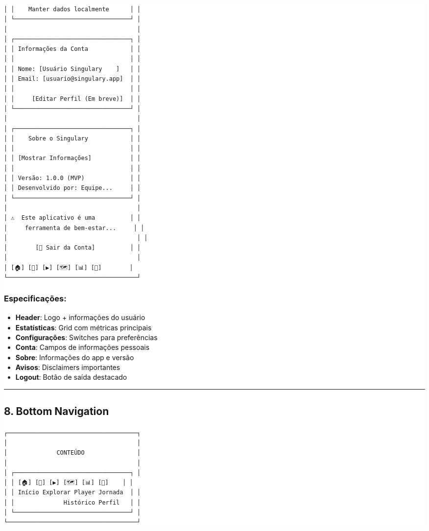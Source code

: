 ```
│ │    Manter dados localmente      │ │
│ └─────────────────────────────────┘ │
│                                     │
│ ┌─────────────────────────────────┐ │
│ │ Informações da Conta            │ │
│ │                                 │ │
│ │ Nome: [Usuário Singulary    ]   │ │
│ │ Email: [usuario@singulary.app]  │ │
│ │                                 │ │
│ │     [Editar Perfil (Em breve)]  │ │
│ └─────────────────────────────────┘ │
│                                     │
│ ┌─────────────────────────────────┐ │
│ │    Sobre o Singulary            │ │
│ │                                 │ │
│ │ [Mostrar Informações]           │ │
│ │                                 │ │
│ │ Versão: 1.0.0 (MVP)             │ │
│ │ Desenvolvido por: Equipe...     │ │
│ └─────────────────────────────────┘ │
│                                     │
│ ⚠️  Este aplicativo é uma          │ │
│     ferramenta de bem-estar...     │ │
│                                     │ │
│        [🚪 Sair da Conta]          │ │
│                                     │
│ [🏠] [🧭] [▶] [🗺️] [📊] [👤]        │
└─────────────────────────────────────┘
```

### Especificações:
- **Header**: Logo + informações do usuário
- **Estatísticas**: Grid com métricas principais
- **Configurações**: Switches para preferências
- **Conta**: Campos de informações pessoais
- **Sobre**: Informações do app e versão
- **Avisos**: Disclaimers importantes
- **Logout**: Botão de saída destacado

---


## 8. Bottom Navigation

```
┌─────────────────────────────────────┐
│                                     │
│              CONTEÚDO               │
│                                     │
│ ┌─────────────────────────────────┐ │
│ │ [🏠] [🧭] [▶] [🗺️] [📊] [👤]    │ │
│ │ Início Explorar Player Jornada  │ │
│ │              Histórico Perfil   │ │
│ └─────────────────────────────────┘ │
└─────────────────────────────────────┘
```
